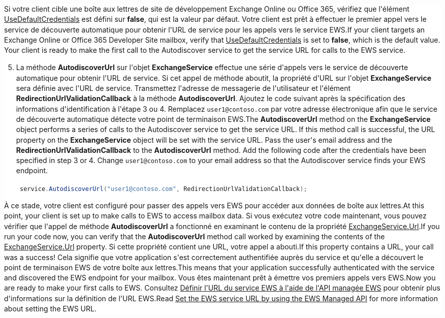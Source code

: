   <span data-ttu-id="de74b-p123">Si votre client cible une boîte aux lettres de site de développement Exchange Online ou Office 365, vérifiez que l'élément [UseDefaultCredentials](https://msdn.microsoft.com/library/microsoft.exchange.webservices.data.exchangeservicebase.usedefaultcredentials%28v=exchg.80%29.aspx) est défini sur **false**, qui est la valeur par défaut. Votre client est prêt à effectuer le premier appel vers le service de découverte automatique pour obtenir l'URL de service pour les appels vers le service EWS.</span><span class="sxs-lookup"><span data-stu-id="de74b-p123">If your client targets an Exchange Online or Office 365 Developer Site mailbox, verify that [UseDefaultCredentials](https://msdn.microsoft.com/library/microsoft.exchange.webservices.data.exchangeservicebase.usedefaultcredentials%28v=exchg.80%29.aspx) is set to **false**, which is the default value. Your client is ready to make the first call to the Autodiscover service to get the service URL for calls to the EWS service.</span></span>
    
5. <span data-ttu-id="de74b-p124">La méthode **AutodiscoverUrl** sur l'objet **ExchangeService** effectue une série d'appels vers le service de découverte automatique pour obtenir l'URL de service. Si cet appel de méthode aboutit, la propriété d'URL sur l'objet **ExchangeService** sera définie avec l'URL de service. Transmettez l'adresse de messagerie de l'utilisateur et l'élément **RedirectionUrlValidationCallback** à la méthode **AutodiscoverUrl**. Ajoutez le code suivant après la spécification des informations d'identification à l'étape 3 ou 4. Remplacez  `user1@contoso.com` par votre adresse électronique afin que le service de découverte automatique détecte votre point de terminaison EWS.</span><span class="sxs-lookup"><span data-stu-id="de74b-p124">The **AutodiscoverUrl** method on the **ExchangeService** object performs a series of calls to the Autodiscover service to get the service URL. If this method call is successful, the URL property on the **ExchangeService** object will be set with the service URL. Pass the user's email address and the **RedirectionUrlValidationCallback** to the **AutodiscoverUrl** method. Add the following code after the credentials have been specified in step 3 or 4. Change  `user1@contoso.com` to your email address so that the Autodiscover service finds your EWS endpoint.</span></span> 
    
   ```cs
    service.AutodiscoverUrl("user1@contoso.com", RedirectionUrlValidationCallback);
   ```

<span data-ttu-id="de74b-187">À ce stade, votre client est configuré pour passer des appels vers EWS pour accéder aux données de boîte aux lettres.</span><span class="sxs-lookup"><span data-stu-id="de74b-187">At this point, your client is set up to make calls to EWS to access mailbox data.</span></span> <span data-ttu-id="de74b-188">Si vous exécutez votre code maintenant, vous pouvez vérifier que l'appel de méthode **AutodiscoverUrl** a fonctionné en examinant le contenu de la propriété [ExchangeService.Url](https://msdn.microsoft.com/library/microsoft.exchange.webservices.data.exchangeservice.url%28v=exchg.80%29.aspx).</span><span class="sxs-lookup"><span data-stu-id="de74b-188">If you run your code now, you can verify that the **AutodiscoverUrl** method call worked by examining the contents of the [ExchangeService.Url](https://msdn.microsoft.com/library/microsoft.exchange.webservices.data.exchangeservice.url%28v=exchg.80%29.aspx) property.</span></span> <span data-ttu-id="de74b-189">Si cette propriété contient une URL, votre appel a abouti.</span><span class="sxs-lookup"><span data-stu-id="de74b-189">If this property contains a URL, your call was a success!</span></span> <span data-ttu-id="de74b-190">Cela signifie que votre application s'est correctement authentifiée auprès du service et qu'elle a découvert le point de terminaison EWS de votre boîte aux lettres.</span><span class="sxs-lookup"><span data-stu-id="de74b-190">This means that your application successfully authenticated with the service and discovered the EWS endpoint for your mailbox.</span></span> <span data-ttu-id="de74b-191">Vous êtes maintenant prêt à émettre vos premiers appels vers EWS.</span><span class="sxs-lookup"><span data-stu-id="de74b-191">Now you are ready to make your first calls to EWS.</span></span> <span data-ttu-id="de74b-192">Consultez [Définir l'URL du service EWS à l'aide de l'API managée EWS](how-to-set-the-ews-service-url-by-using-the-ews-managed-api.md) pour obtenir plus d'informations sur la définition de l'URL EWS.</span><span class="sxs-lookup"><span data-stu-id="de74b-192">Read [Set the EWS service URL by using the EWS Managed API](how-to-set-the-ews-service-url-by-using-the-ews-managed-api.md) for more information about setting the EWS URL.</span></span> 
